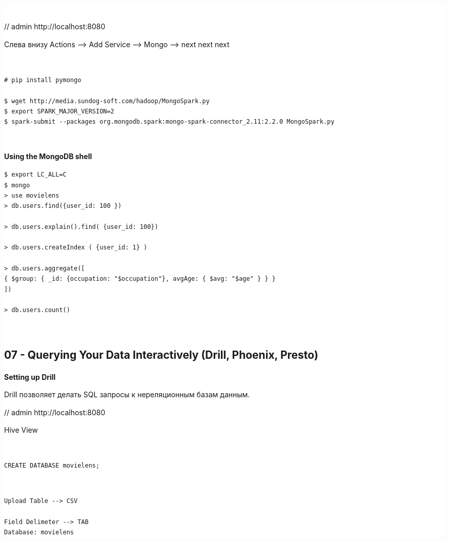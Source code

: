 <br/>

// admin
http://localhost:8080

Слева внизу
Actions --> Add Service --> Mongo --> next next next

<br/>

    # pip install pymongo

    $ wget http://media.sundog-soft.com/hadoop/MongoSpark.py
    $ export SPARK_MAJOR_VERSION=2
    $ spark-submit --packages org.mongodb.spark:mongo-spark-connector_2.11:2.2.0 MongoSpark.py

<br/>

**Using the MongoDB shell**

    $ export LC_ALL=C
    $ mongo
    > use movielens
    > db.users.find({user_id: 100 })

    > db.users.explain().find( {user_id: 100})

    > db.users.createIndex ( {user_id: 1} )

    > db.users.aggregate([
    { $group: { _id: {occupation: "$occupation"}, avgAge: { $avg: "$age" } } }
    ])

    > db.users.count()

<br/>

## 07 - Querying Your Data Interactively (Drill, Phoenix, Presto)

**Setting up Drill**

Drill позволяет делать SQL запросы к нереляционным базам данным.

// admin
http://localhost:8080

Hive View

<br/>

    CREATE DATABASE movielens;

<br/>

    Upload Table --> CSV

    Field Delimeter --> TAB
    Database: movielens

